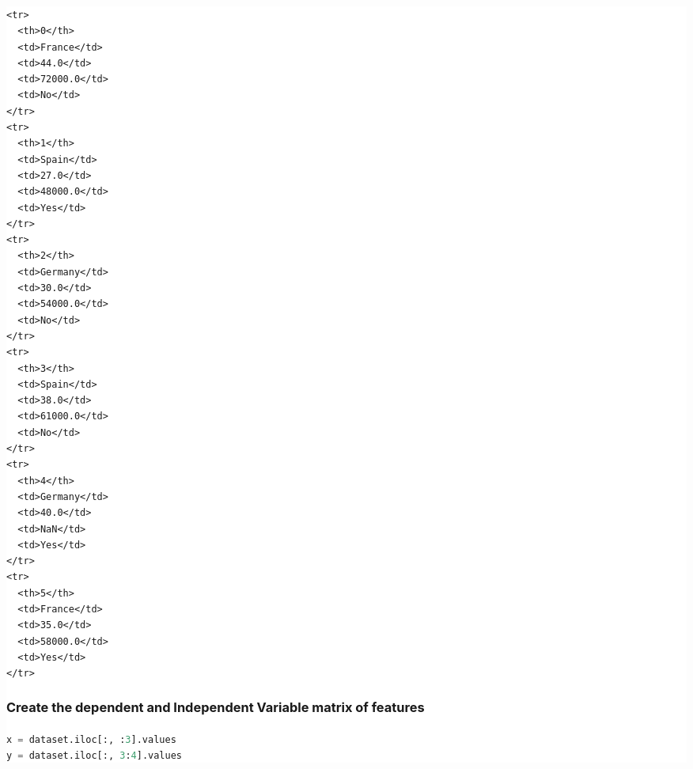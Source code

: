     <tr>
      <th>0</th>
      <td>France</td>
      <td>44.0</td>
      <td>72000.0</td>
      <td>No</td>
    </tr>
    <tr>
      <th>1</th>
      <td>Spain</td>
      <td>27.0</td>
      <td>48000.0</td>
      <td>Yes</td>
    </tr>
    <tr>
      <th>2</th>
      <td>Germany</td>
      <td>30.0</td>
      <td>54000.0</td>
      <td>No</td>
    </tr>
    <tr>
      <th>3</th>
      <td>Spain</td>
      <td>38.0</td>
      <td>61000.0</td>
      <td>No</td>
    </tr>
    <tr>
      <th>4</th>
      <td>Germany</td>
      <td>40.0</td>
      <td>NaN</td>
      <td>Yes</td>
    </tr>
    <tr>
      <th>5</th>
      <td>France</td>
      <td>35.0</td>
      <td>58000.0</td>
      <td>Yes</td>
    </tr>
  </tbody>
</table>
</div>



### Create the dependent and Independent Variable matrix of features


```python
x = dataset.iloc[:, :3].values
y = dataset.iloc[:, 3:4].values

```
